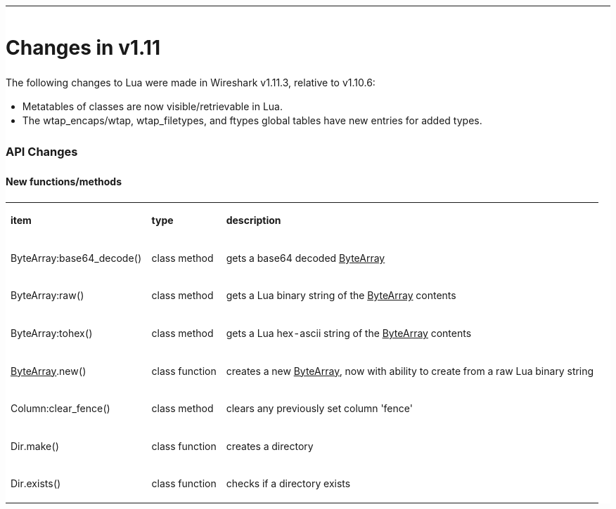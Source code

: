 </div>

-----

# Changes in v1.11

The following changes to Lua were made in Wireshark v1.11.3, relative to v1.10.6:

  - Metatables of classes are now visible/retrievable in Lua.
  - The wtap\_encaps/wtap, wtap\_filetypes, and ftypes global tables have new entries for added types.

### API Changes

#### New functions/methods

<div>

<table>
<tbody>
<tr class="odd">
<td><p><strong>item</strong></p></td>
<td><p><strong>type</strong></p></td>
<td><p><strong>description</strong></p></td>
</tr>
<tr class="even">
<td><p>ByteArray:base64_decode()</p></td>
<td><p>class method</p></td>
<td><p>gets a base64 decoded <a href="/LuaApi/ByteArray" class="nonexistent">ByteArray</a></p></td>
</tr>
<tr class="odd">
<td><p>ByteArray:raw()</p></td>
<td><p>class method</p></td>
<td><p>gets a Lua binary string of the <a href="/LuaApi/ByteArray" class="nonexistent">ByteArray</a> contents</p></td>
</tr>
<tr class="even">
<td><p>ByteArray:tohex()</p></td>
<td><p>class method</p></td>
<td><p>gets a Lua hex-ascii string of the <a href="/LuaApi/ByteArray" class="nonexistent">ByteArray</a> contents</p></td>
</tr>
<tr class="odd">
<td><p><a href="/LuaApi/ByteArray" class="nonexistent">ByteArray</a>.new()</p></td>
<td><p>class function</p></td>
<td><p>creates a new <a href="/LuaApi/ByteArray" class="nonexistent">ByteArray</a>, now with ability to create from a raw Lua binary string</p></td>
</tr>
<tr class="even">
<td><p>Column:clear_fence()</p></td>
<td><p>class method</p></td>
<td><p>clears any previously set column 'fence'</p></td>
</tr>
<tr class="odd">
<td><p>Dir.make()</p></td>
<td><p>class function</p></td>
<td><p>creates a directory</p></td>
</tr>
<tr class="even">
<td><p>Dir.exists()</p></td>
<td><p>class function</p></td>
<td><p>checks if a directory exists</p></td>
</tr>
<tr class="odd">